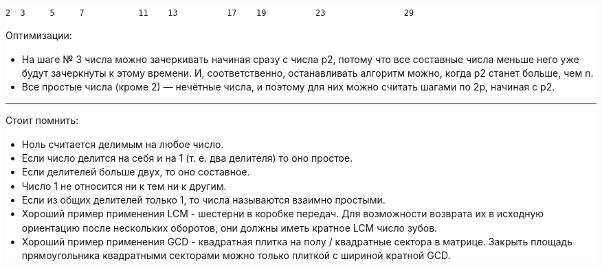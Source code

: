     2  3     5     7           11    13          17    19          23                29

Оптимизации:
* На шаге № 3 числа можно зачеркивать начиная сразу с числа p2, потому что все составные числа меньше него уже будут зачеркнуты к этому времени. И, соответственно, останавливать алгоритм можно, когда p2 станет больше, чем n.
* Все простые числа (кроме 2) — нечётные числа, и поэтому для них можно считать шагами по 2p, начиная с p2.

<hr>

Стоит помнить:
- Ноль считается делимым на любое число.
- Если число делится на себя и на 1 (т. е. два делителя) то оно простое.
- Если делителей больше двух, то оно составное.
- Число 1 не относится ни к тем ни к другим.
- Если из общих делителей только 1, то числа называются взаимно простыми.
- Хороший пример применения LCM - шестерни в коробке передач. Для возможности возврата их в исходную ориентацию после нескольких оборотов, они должны иметь кратное LCM число зубов.
- Хороший пример применения GCD - квадратная плитка на полу / квадратные сектора в матрице. Закрыть площадь прямоугольника квадратными секторами можно только плиткой с шириной кратной GCD. 


